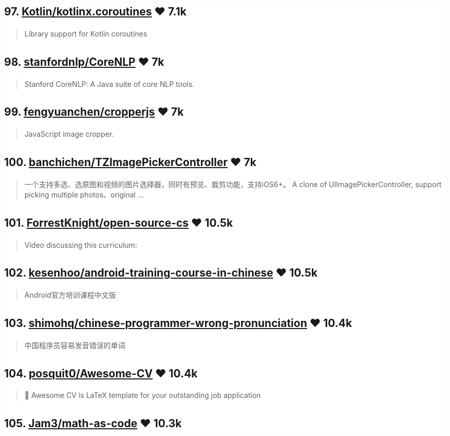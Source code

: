 ## 97. [Kotlin/kotlinx.coroutines](http://github.com/Kotlin/kotlinx.coroutines)  ♥️ 7.1k
             
> Library support for Kotlin coroutines 
       

## 98. [stanfordnlp/CoreNLP](http://github.com/stanfordnlp/CoreNLP)  ♥️ 7k
             
> Stanford CoreNLP: A Java suite of core NLP tools.
       

## 99. [fengyuanchen/cropperjs](http://github.com/fengyuanchen/cropperjs)  ♥️ 7k
             
> JavaScript image cropper.
       

## 100. [banchichen/TZImagePickerController](http://github.com/banchichen/TZImagePickerController)  ♥️ 7k
             
> 一个支持多选、选原图和视频的图片选择器，同时有预览、裁剪功能，支持iOS6+。 A clone of UIImagePickerController, support picking multiple photos、original …
       


## 101. [ForrestKnight/open-source-cs](http://github.com/ForrestKnight/open-source-cs)  ♥️ 10.5k
             
> Video discussing this curriculum:
       

## 102. [kesenhoo/android-training-course-in-chinese](http://github.com/kesenhoo/android-training-course-in-chinese)  ♥️ 10.5k
             
> Android官方培训课程中文版
       

## 103. [shimohq/chinese-programmer-wrong-pronunciation](http://github.com/shimohq/chinese-programmer-wrong-pronunciation)  ♥️ 10.4k
             
> 中国程序员容易发音错误的单词
       

## 104. [posquit0/Awesome-CV](http://github.com/posquit0/Awesome-CV)  ♥️ 10.4k
             
> 📄 Awesome CV is LaTeX template for your outstanding job application
       

## 105. [Jam3/math-as-code](http://github.com/Jam3/math-as-code)  ♥️ 10.3k
             